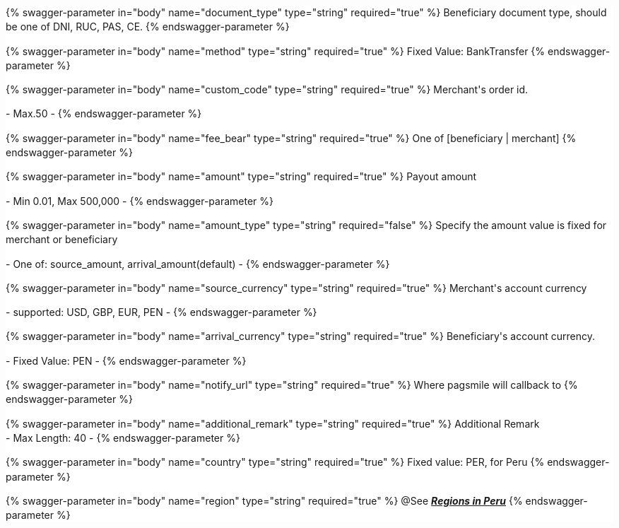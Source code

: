 {% swagger-parameter in="body" name="document_type" type="string" required="true" %}
Beneficiary document type, should be one of DNI, RUC, PAS, CE.
{% endswagger-parameter %}

{% swagger-parameter in="body" name="method" type="string" required="true" %}
Fixed Value: BankTransfer
{% endswagger-parameter %}

{% swagger-parameter in="body" name="custom_code" type="string" required="true" %}
Merchant's order id.&#x20;

\- Max.50 -
{% endswagger-parameter %}

{% swagger-parameter in="body" name="fee_bear" type="string" required="true" %}
One of \[beneficiary | merchant]
{% endswagger-parameter %}

{% swagger-parameter in="body" name="amount" type="string" required="true" %}
Payout amount

\- Min 0.01, Max 500,000 -
{% endswagger-parameter %}

{% swagger-parameter in="body" name="amount_type" type="string" required="false" %}
Specify the amount value is fixed for merchant or beneficiary

\- One of: source\_amount, arrival\_amount(default) -
{% endswagger-parameter %}

{% swagger-parameter in="body" name="source_currency" type="string" required="true" %}
Merchant's account currency

\- supported: USD, GBP, EUR, PEN -
{% endswagger-parameter %}

{% swagger-parameter in="body" name="arrival_currency" type="string" required="true" %}
Beneficiary's account currency.

\- Fixed Value: PEN -
{% endswagger-parameter %}

{% swagger-parameter in="body" name="notify_url" type="string" required="true" %}
Where pagsmile will callback to
{% endswagger-parameter %}

{% swagger-parameter in="body" name="additional_remark" type="string" required="true" %}
Additional Remark\
\- Max Length: 40 -&#x20;
{% endswagger-parameter %}

{% swagger-parameter in="body" name="country" type="string" required="true" %}
Fixed value: PER, for Peru
{% endswagger-parameter %}

{% swagger-parameter in="body" name="region" type="string" required="true" %}
@See [_**Regions in Peru**_](regions-in-peru.md)
{% endswagger-parameter %}
